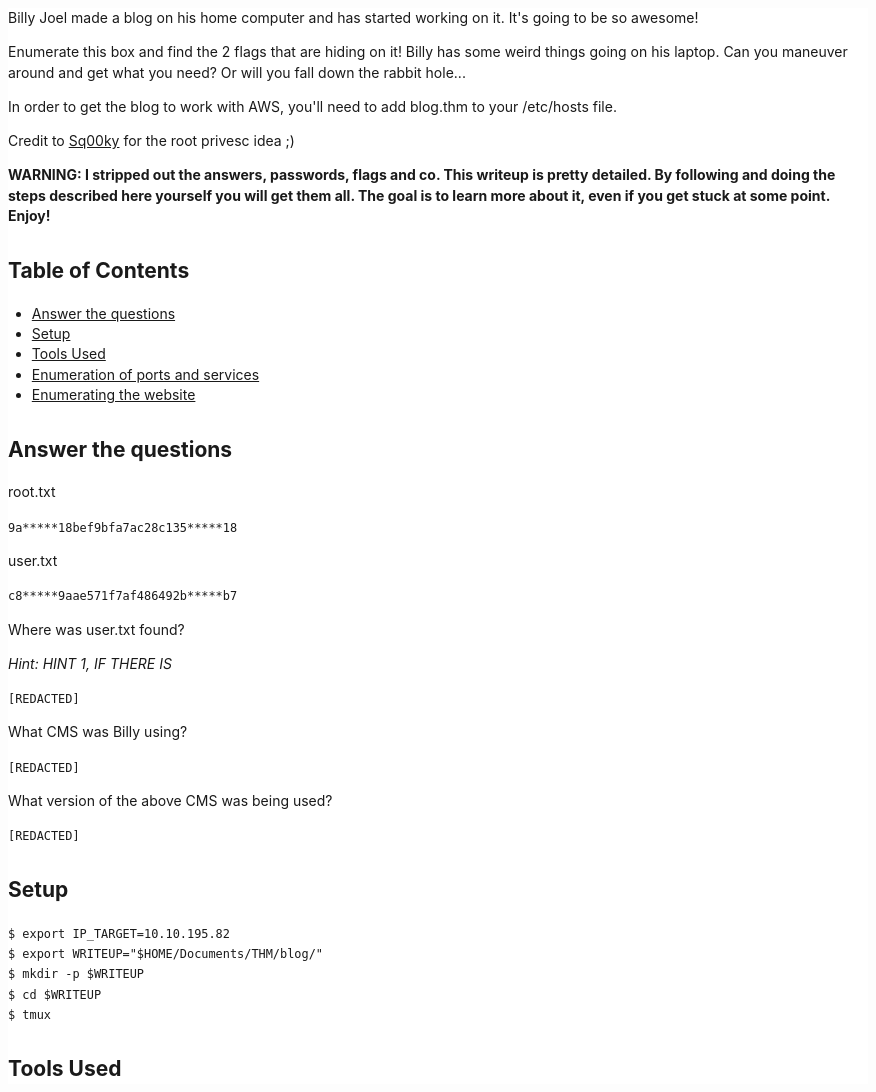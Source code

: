Billy Joel made a blog on his home computer and has started working on it.  It's going to be so awesome!

Enumerate this box and find the 2 flags that are hiding on it!  Billy has some weird things going on his laptop.  Can you maneuver around and get what you need?  Or will you fall down the rabbit hole...

In order to get the blog to work with AWS, you'll need to add blog.thm to your /etc/hosts file.

Credit to [Sq00ky](https://tryhackme.com/p/Sq00ky) for the root privesc idea ;)

**WARNING: I stripped out the answers, passwords, flags and co. This writeup is pretty detailed. By following and doing the steps described here yourself you will get them all. The goal is to learn more about it, even if you get stuck at some point. Enjoy!**

## Table of Contents

- [Answer the questions](#answer-the-questions)
- [Setup](#setup)
- [Tools Used](#tools-used)
- [Enumeration of ports and services](#enumeration-of-ports-and-services)
- [Enumerating the website](#enumerating-the-website)

## Answer the questions

root.txt

    9a*****18bef9bfa7ac28c135*****18

user.txt

    c8*****9aae571f7af486492b*****b7

Where was user.txt found?

_Hint: HINT 1, IF THERE IS_

    [REDACTED]

What CMS was Billy using?

    [REDACTED]

What version of the above CMS was being used?

    [REDACTED]

## Setup

```commandline
$ export IP_TARGET=10.10.195.82
$ export WRITEUP="$HOME/Documents/THM/blog/"
$ mkdir -p $WRITEUP
$ cd $WRITEUP
$ tmux
```

## Tools Used
